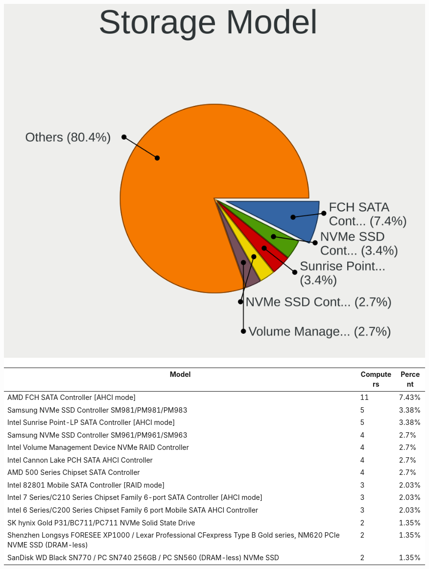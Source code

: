 ![Storage Model](./All/images/pie_chart/storage_model.svg)


| Model                                                                                                              | Computers | Percent |
|--------------------------------------------------------------------------------------------------------------------|-----------|---------|
| AMD FCH SATA Controller [AHCI mode]                                                                                | 11        | 7.43%   |
| Samsung NVMe SSD Controller SM981/PM981/PM983                                                                      | 5         | 3.38%   |
| Intel Sunrise Point-LP SATA Controller [AHCI mode]                                                                 | 5         | 3.38%   |
| Samsung NVMe SSD Controller SM961/PM961/SM963                                                                      | 4         | 2.7%    |
| Intel Volume Management Device NVMe RAID Controller                                                                | 4         | 2.7%    |
| Intel Cannon Lake PCH SATA AHCI Controller                                                                         | 4         | 2.7%    |
| AMD 500 Series Chipset SATA Controller                                                                             | 4         | 2.7%    |
| Intel 82801 Mobile SATA Controller [RAID mode]                                                                     | 3         | 2.03%   |
| Intel 7 Series/C210 Series Chipset Family 6-port SATA Controller [AHCI mode]                                       | 3         | 2.03%   |
| Intel 6 Series/C200 Series Chipset Family 6 port Mobile SATA AHCI Controller                                       | 3         | 2.03%   |
| SK hynix Gold P31/BC711/PC711 NVMe Solid State Drive                                                               | 2         | 1.35%   |
| Shenzhen Longsys FORESEE XP1000 / Lexar Professional CFexpress Type B Gold series, NM620 PCIe NVME SSD (DRAM-less) | 2         | 1.35%   |
| SanDisk WD Black SN770 / PC SN740 256GB / PC SN560 (DRAM-less) NVMe SSD                                            | 2         | 1.35%   |